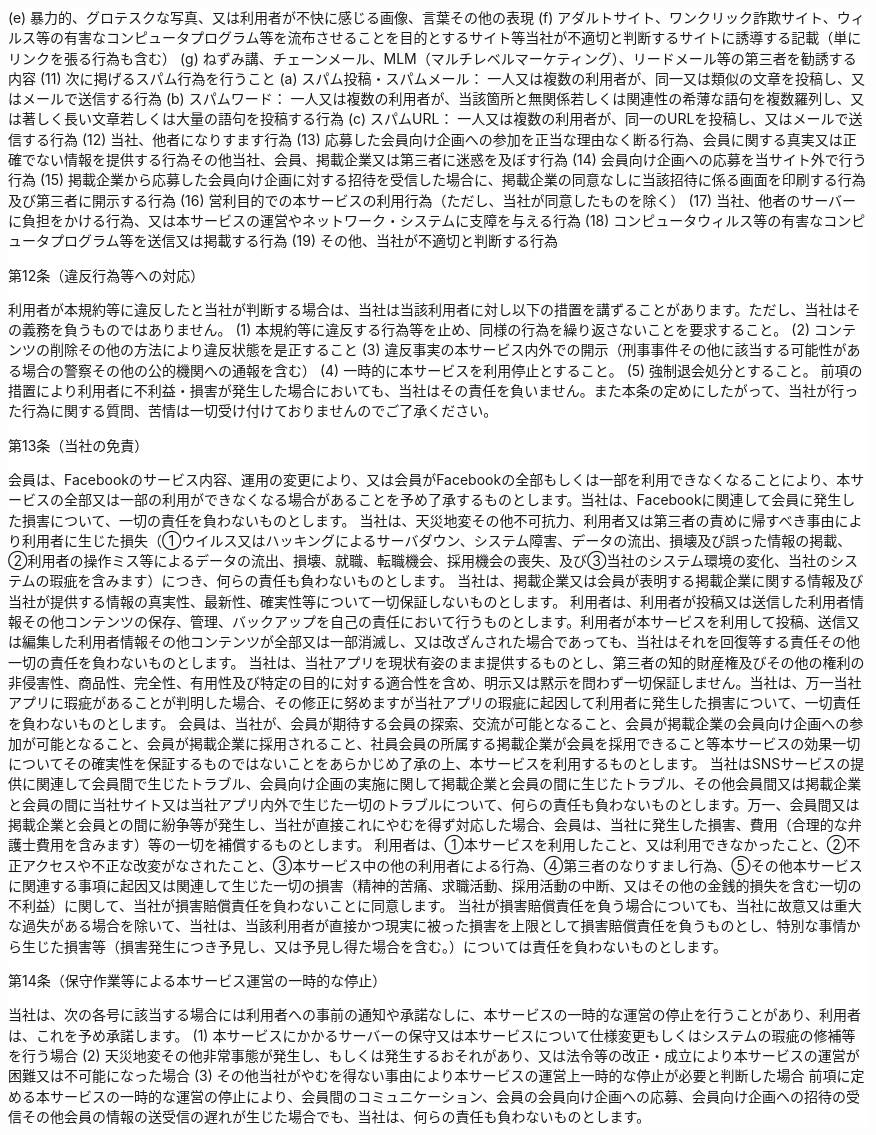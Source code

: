 (e) 暴力的、グロテスクな写真、又は利用者が不快に感じる画像、言葉その他の表現
(f) アダルトサイト、ワンクリック詐欺サイト、ウィルス等の有害なコンピュータプログラム等を流布させることを目的とするサイト等当社が不適切と判断するサイトに誘導する記載（単にリンクを張る行為も含む）
(g) ねずみ講、チェーンメール、MLM（マルチレベルマーケティング）、リードメール等の第三者を勧誘する内容
(11) 次に掲げるスパム行為を行うこと
(a) スパム投稿・スパムメール： 一人又は複数の利用者が、同一又は類似の文章を投稿し、又はメールで送信する行為
(b) スパムワード： 一人又は複数の利用者が、当該箇所と無関係若しくは関連性の希薄な語句を複数羅列し、又は著しく長い文章若しくは大量の語句を投稿する行為
(c) スパムURL： 一人又は複数の利用者が、同一のURLを投稿し、又はメールで送信する行為
(12) 当社、他者になりすます行為
(13) 応募した会員向け企画への参加を正当な理由なく断る行為、会員に関する真実又は正確でない情報を提供する行為その他当社、会員、掲載企業又は第三者に迷惑を及ぼす行為
(14) 会員向け企画への応募を当サイト外で行う行為
(15) 掲載企業から応募した会員向け企画に対する招待を受信した場合に、掲載企業の同意なしに当該招待に係る画面を印刷する行為及び第三者に開示する行為
(16) 営利目的での本サービスの利用行為（ただし、当社が同意したものを除く）
(17) 当社、他者のサーバーに負担をかける行為、又は本サービスの運営やネットワーク・システムに支障を与える行為
(18) コンピュータウィルス等の有害なコンピュータプログラム等を送信又は掲載する行為
(19) その他、当社が不適切と判断する行為

第12条（違反行為等への対応）

利用者が本規約等に違反したと当社が判断する場合は、当社は当該利用者に対し以下の措置を講ずることがあります。ただし、当社はその義務を負うものではありません。
(1) 本規約等に違反する行為等を止め、同様の行為を繰り返さないことを要求すること。
(2) コンテンツの削除その他の方法により違反状態を是正すること
(3) 違反事実の本サービス内外での開示（刑事事件その他に該当する可能性がある場合の警察その他の公的機関への通報を含む）
(4) 一時的に本サービスを利用停止とすること。
(5) 強制退会処分とすること。
前項の措置により利用者に不利益・損害が発生した場合においても、当社はその責任を負いません。また本条の定めにしたがって、当社が行った行為に関する質問、苦情は一切受け付けておりませんのでご了承ください。

第13条（当社の免責）

会員は、Facebookのサービス内容、運用の変更により、又は会員がFacebookの全部もしくは一部を利用できなくなることにより、本サービスの全部又は一部の利用ができなくなる場合があることを予め了承するものとします。当社は、Facebookに関連して会員に発生した損害について、一切の責任を負わないものとします。
当社は、天災地変その他不可抗力、利用者又は第三者の責めに帰すべき事由により利用者に生じた損失（①ウイルス又はハッキングによるサーバダウン、システム障害、データの流出、損壊及び誤った情報の掲載、②利用者の操作ミス等によるデータの流出、損壊、就職、転職機会、採用機会の喪失、及び③当社のシステム環境の変化、当社のシステムの瑕疵を含みます）につき、何らの責任も負わないものとします。
当社は、掲載企業又は会員が表明する掲載企業に関する情報及び当社が提供する情報の真実性、最新性、確実性等について一切保証しないものとします。
利用者は、利用者が投稿又は送信した利用者情報その他コンテンツの保存、管理、バックアップを自己の責任において行うものとします。利用者が本サービスを利用して投稿、送信又は編集した利用者情報その他コンテンツが全部又は一部消滅し、又は改ざんされた場合であっても、当社はそれを回復等する責任その他一切の責任を負わないものとします。
当社は、当社アプリを現状有姿のまま提供するものとし、第三者の知的財産権及びその他の権利の非侵害性、商品性、完全性、有用性及び特定の目的に対する適合性を含め、明示又は黙示を問わず一切保証しません。当社は、万一当社アプリに瑕疵があることが判明した場合、その修正に努めますが当社アプリの瑕疵に起因して利用者に発生した損害について、一切責任を負わないものとします。
会員は、当社が、会員が期待する会員の探索、交流が可能となること、会員が掲載企業の会員向け企画への参加が可能となること、会員が掲載企業に採用されること、社員会員の所属する掲載企業が会員を採用できること等本サービスの効果一切についてその確実性を保証するものではないことをあらかじめ了承の上、本サービスを利用するものとします。
当社はSNSサービスの提供に関連して会員間で生じたトラブル、会員向け企画の実施に関して掲載企業と会員の間に生じたトラブル、その他会員間又は掲載企業と会員の間に当社サイト又は当社アプリ内外で生じた一切のトラブルについて、何らの責任も負わないものとします。万一、会員間又は掲載企業と会員との間に紛争等が発生し、当社が直接これにやむを得ず対応した場合、会員は、当社に発生した損害、費用（合理的な弁護士費用を含みます）等の一切を補償するものとします。
利用者は、①本サービスを利用したこと、又は利用できなかったこと、②不正アクセスや不正な改変がなされたこと、③本サービス中の他の利用者による行為、④第三者のなりすまし行為、⑤その他本サービスに関連する事項に起因又は関連して生じた一切の損害（精神的苦痛、求職活動、採用活動の中断、又はその他の金銭的損失を含む一切の不利益）に関して、当社が損害賠償責任を負わないことに同意します。
当社が損害賠償責任を負う場合についても、当社に故意又は重大な過失がある場合を除いて、当社は、当該利用者が直接かつ現実に被った損害を上限として損害賠償責任を負うものとし、特別な事情から生じた損害等（損害発生につき予見し、又は予見し得た場合を含む。）については責任を負わないものとします。

第14条（保守作業等による本サービス運営の一時的な停止）

当社は、次の各号に該当する場合には利用者への事前の通知や承諾なしに、本サービスの一時的な運営の停止を行うことがあり、利用者は、これを予め承諾します。
(1) 本サービスにかかるサーバーの保守又は本サービスについて仕様変更もしくはシステムの瑕疵の修補等を行う場合
(2) 天災地変その他非常事態が発生し、もしくは発生するおそれがあり、又は法令等の改正・成立により本サービスの運営が困難又は不可能になった場合
(3) その他当社がやむを得ない事由により本サービスの運営上一時的な停止が必要と判断した場合
前項に定める本サービスの一時的な運営の停止により、会員間のコミュニケーション、会員の会員向け企画への応募、会員向け企画への招待の受信その他会員の情報の送受信の遅れが生じた場合でも、当社は、何らの責任も負わないものとします。
